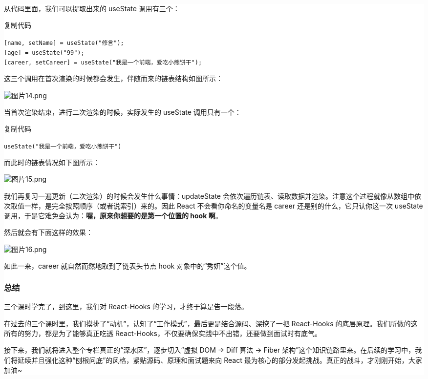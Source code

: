 从代码里面，我们可以提取出来的 useState 调用有三个：

复制代码

```
[name, setName] = useState("修言");
[age] = useState("99");
[career, setCareer] = useState("我是一个前端，爱吃小熊饼干");
```

这三个调用在首次渲染的时候都会发生，伴随而来的链表结构如图所示：

![图片14.png](https://s0.lgstatic.com/i/image/M00/67/59/Ciqc1F-hJUWAe27kAAC_6mxli_Q918.png)

当首次渲染结束，进行二次渲染的时候，实际发生的 useState 调用只有一个：

复制代码

```
useState("我是一个前端，爱吃小熊饼干")
```

而此时的链表情况如下图所示：

![图片15.png](https://s0.lgstatic.com/i/image/M00/67/65/CgqCHl-hJeCAY_aoAAF7Tt5bK8k880.png)

我们再复习一遍更新（二次渲染）的时候会发生什么事情：updateState 会依次遍历链表、读取数据并渲染。注意这个过程就像从数组中依次取值一样，是完全按照顺序（或者说索引）来的。因此 React 不会看你命名的变量名是 career 还是别的什么，它只认你这一次 useState 调用，于是它难免会认为：**喔，原来你想要的是第一个位置的 hook 啊**。

然后就会有下面这样的效果：

![图片16.png](https://s0.lgstatic.com/i/image/M00/67/65/CgqCHl-hJe2ATIhGAAHpze3gFHg893.png)

如此一来，career 就自然而然地取到了链表头节点 hook 对象中的“秀妍”这个值。

### 总结

三个课时学完了，到这里，我们对 React-Hooks 的学习，才终于算是告一段落。

在过去的三个课时里，我们摸排了“动机”，认知了“工作模式”，最后更是结合源码、深挖了一把 React-Hooks 的底层原理。我们所做的这所有的努力，都是为了能够真正吃透 React-Hooks，不仅要确保实践中不出错，还要做到面试时有底气。

接下来，我们就将进入整个专栏真正的“深水区”，逐步切入“虚拟 DOM → Diff 算法 → Fiber 架构”这个知识链路里来。在后续的学习中，我们将延续并且强化这种“刨根问底”的风格，紧贴源码、原理和面试题来向 React 最为核心的部分发起挑战。真正的战斗，才刚刚开始，大家加油~